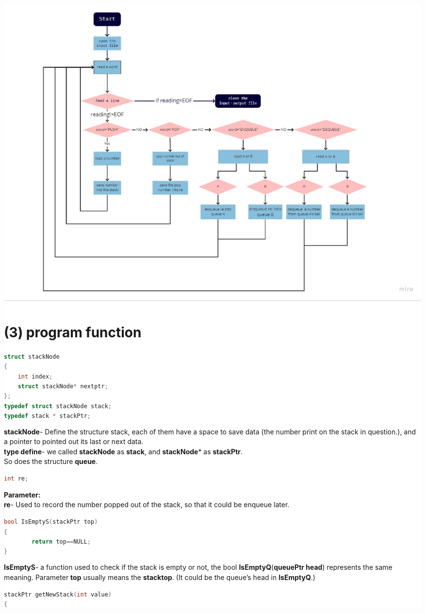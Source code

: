 ![流程圖  ](https://github.com/auyu0408/DS/blob/main/HW2/image.png)     
# (3) program function  
```c
struct stackNode
{
    int index;
    struct stackNode* nextptr;
};
typedef struct stackNode stack;
typedef stack * stackPtr;
```
**stackNode**- Define the structure stack, each of them have a space to save data (the number print on the stack in question.), and a pointer to pointed out its last or next data.  
**type define**- we called **stackNode** as **stack**, and **stackNode*** as **stackPtr**.  
So does the structure **queue**.
```C
int re; 
```
**Parameter:**  
**re**- Used to record the number popped out of the stack, so that it could be enqueue later.  
```C
bool IsEmptyS(stackPtr top)
{
        return top==NULL;
}
```
**IsEmptyS**- a function used to check if the stack is empty or not, the bool **IsEmptyQ**(**queuePtr head**) represents the same meaning.
Parameter **top** usually means the **stacktop**. (It could be the queue’s head in **IsEmptyQ**.)
```C
stackPtr getNewStack(int value)
{
```